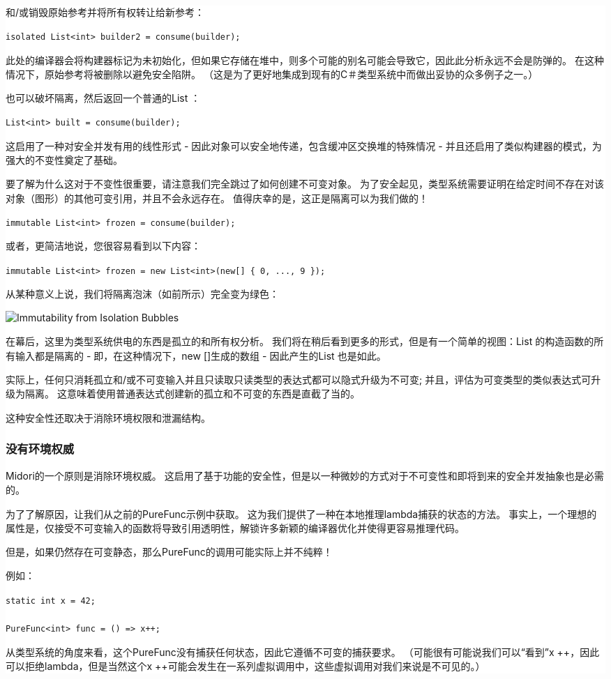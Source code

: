 
和/或销毁原始参考并将所有权转让给新参考：


    isolated List<int> builder2 = consume(builder); 


此处的编译器会将构建器标记为未初始化，但如果它存储在堆中，则多个可能的别名可能会导致它，因此此分析永远不会是防弹的。 在这种情况下，原始参考将被删除以避免安全陷阱。 （这是为了更好地集成到现有的C＃类型系统中而做出妥协的众多例子之一。）


也可以破坏隔离，然后返回一个普通的List <int>：

    List<int> built = consume(builder); 


这启用了一种对安全并发有用的线性形式 - 因此对象可以安全地传递，包含缓冲区交换堆的特殊情况 - 并且还启用了类似构建器的模式，为强大的不变性奠定了基础。


要了解为什么这对于不变性很重要，请注意我们完全跳过了如何创建不可变对象。 为了安全起见，类型系统需要证明在给定时间不存在对该对象（图形）的其他可变引用，并且不会永远存在。 值得庆幸的是，这正是隔离可以为我们做的！

    immutable List<int> frozen = consume(builder); 



或者，更简洁地说，您很容易看到以下内容：

    immutable List<int> frozen = new List<int>(new[] { 0, ..., 9 }); 


从某种意义上说，我们将隔离泡沫（如前所示）完全变为绿色：

![Immutability from Isolation Bubbles](/assets/img/2016-11-30-15-years-of-concurrency.immutable-bubble.jpg)

在幕后，这里为类型系统供电的东西是孤立的和所有权分析。 我们将在稍后看到更多的形式，但是有一个简单的视图：List <int>的构造函数的所有输入都是隔离的 - 即，在这种情况下，new []生成的数组 -  因此产生的List <int>也是如此。


实际上，任何只消耗孤立和/或不可变输入并且只读取只读类型的表达式都可以隐式升级为不可变; 并且，评估为可变类型的类似表达式可升级为隔离。 这意味着使用普通表达式创建新的孤立和不可变的东西是直截了当的。


这种安全性还取决于消除环境权限和泄漏结构。


### 没有环境权威


Midori的一个原则是消除环境权威。 这启用了基于功能的安全性，但是以一种微妙的方式对于不可变性和即将到来的安全并发抽象也是必需的。


为了了解原因，让我们从之前的PureFunc示例中获取。 这为我们提供了一种在本地推理lambda捕获的状态的方法。 事实上，一个理想的属性是，仅接受不可变输入的函数将导致引用透明性，解锁许多新颖的编译器优化并使得更容易推理代码。


但是，如果仍然存在可变静态，那么PureFunc的调用可能实际上并不纯粹！

例如：


    static int x = 42;

    PureFunc<int> func = () => x++; 


从类型系统的角度来看，这个PureFunc没有捕获任何状态，因此它遵循不可变的捕获要求。 （可能很有可能说我们可以“看到”x ++，因此可以拒绝lambda，但是当然这个x ++可能会发生在一系列虚拟调用中，这些虚拟调用对我们来说是不可见的。）
